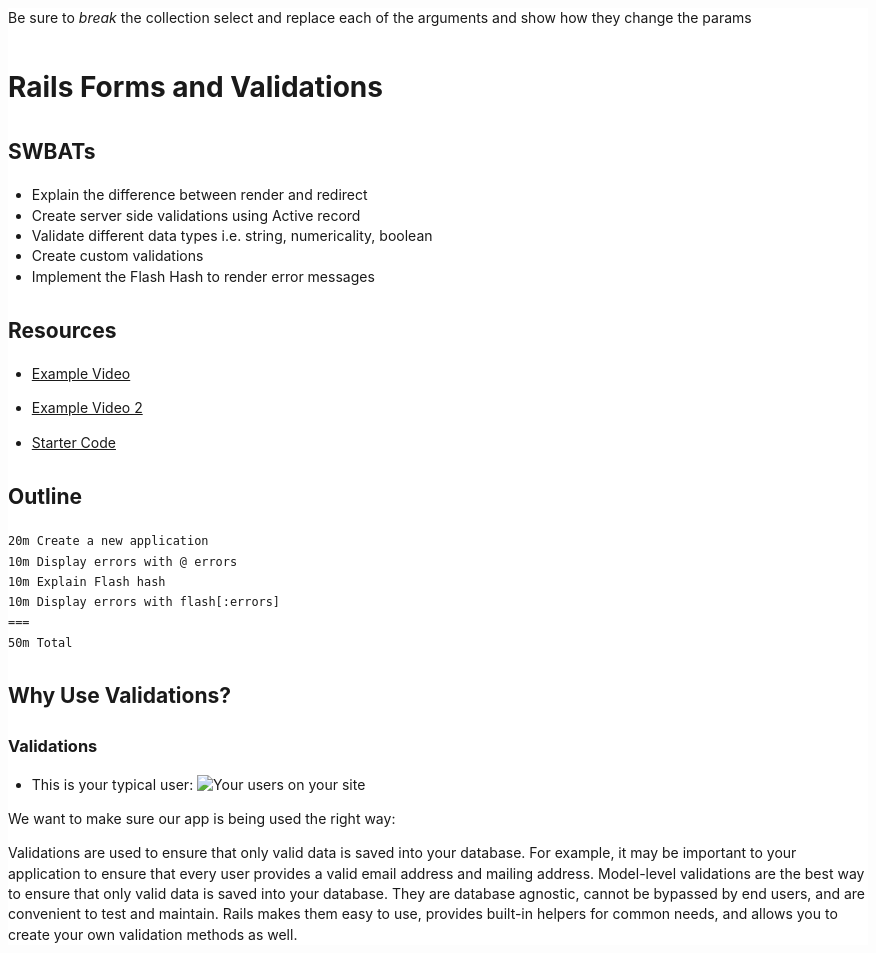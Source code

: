 
Be sure to _break_ the collection select and replace each of the arguments and show how they change the params


# <a id="forms-validations">Rails Forms and Validations</a>

## SWBATs

* Explain the difference between render and redirect
* Create server side validations using Active record
* Validate different data types i.e. string, numericality, boolean
* Create custom validations
* Implement the Flash Hash to render error messages

## Resources

* [Example Video](https://www.youtube.com/watch?v=I_FBuK5XxZA)

* [Example Video 2](https://youtu.be/H9LdhJ5HKlg)

* [Starter Code](https://github.com/learn-co-curriculum/lectures-starter-code/tree/master/rails/rails-forms-validations)

## Outline


```text
20m Create a new application
10m Display errors with @ errors
10m Explain Flash hash
10m Display errors with flash[:errors]
===
50m Total
```


## Why Use Validations?

### Validations

- This is your typical user:
  ![Your users on your site](https://camo.githubusercontent.com/bd5a0e0355fa6a8c1f5478f197be5562a479d41a/68747470733a2f2f6d656469612e67697068792e636f6d2f6d656469612f5a665531314f44616e6c6f43412f67697068792e676966)


We want to make sure our app is being used the right way:

Validations are used to ensure that only valid data is saved into your database. For example, it may be important to your application to ensure that every user provides a valid email address and mailing address. Model-level validations are the best way to ensure that only valid data is saved into your database. They are database agnostic, cannot be bypassed by end users, and are convenient to test and maintain. Rails makes them easy to use, provides built-in helpers for common needs, and allows you to create your own validation methods as well.
